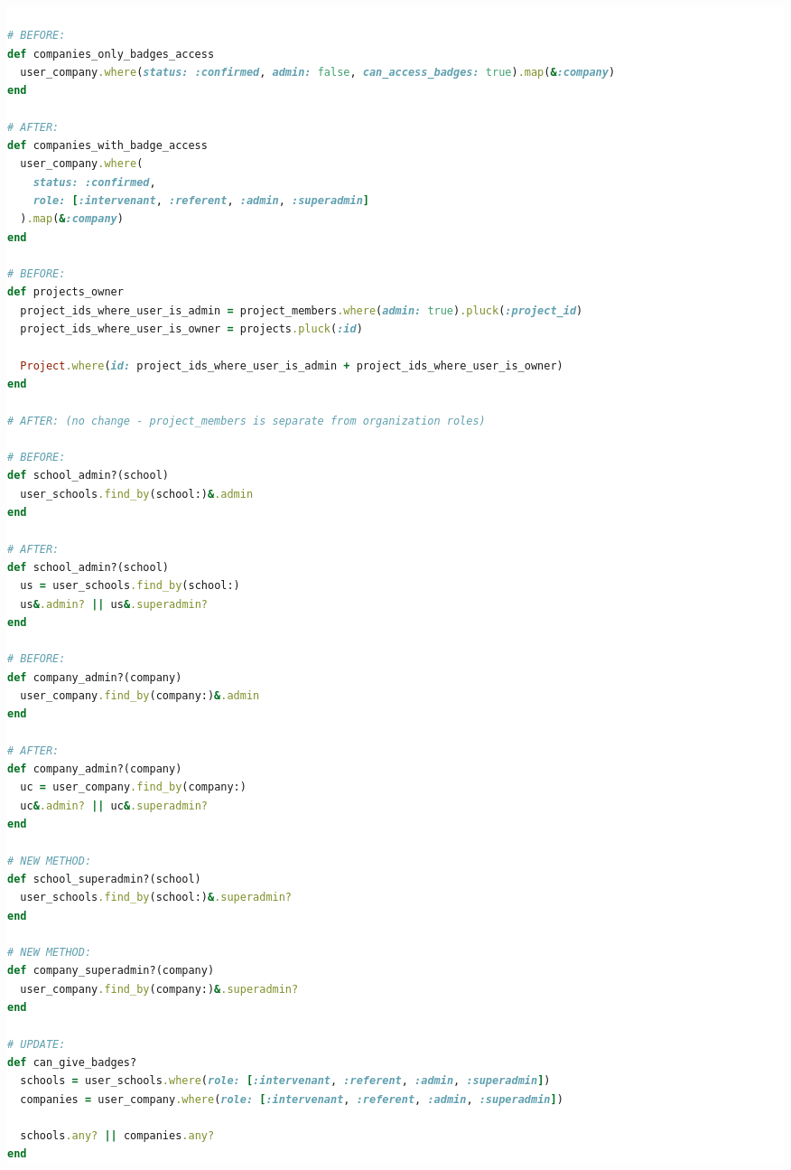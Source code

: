 ```ruby

# BEFORE:
def companies_only_badges_access
  user_company.where(status: :confirmed, admin: false, can_access_badges: true).map(&:company)
end

# AFTER:
def companies_with_badge_access
  user_company.where(
    status: :confirmed,
    role: [:intervenant, :referent, :admin, :superadmin]
  ).map(&:company)
end

# BEFORE:
def projects_owner
  project_ids_where_user_is_admin = project_members.where(admin: true).pluck(:project_id)
  project_ids_where_user_is_owner = projects.pluck(:id)

  Project.where(id: project_ids_where_user_is_admin + project_ids_where_user_is_owner)
end

# AFTER: (no change - project_members is separate from organization roles)

# BEFORE:
def school_admin?(school)
  user_schools.find_by(school:)&.admin
end

# AFTER:
def school_admin?(school)
  us = user_schools.find_by(school:)
  us&.admin? || us&.superadmin?
end

# BEFORE:
def company_admin?(company)
  user_company.find_by(company:)&.admin
end

# AFTER:
def company_admin?(company)
  uc = user_company.find_by(company:)
  uc&.admin? || uc&.superadmin?
end

# NEW METHOD:
def school_superadmin?(school)
  user_schools.find_by(school:)&.superadmin?
end

# NEW METHOD:
def company_superadmin?(company)
  user_company.find_by(company:)&.superadmin?
end

# UPDATE:
def can_give_badges?
  schools = user_schools.where(role: [:intervenant, :referent, :admin, :superadmin])
  companies = user_company.where(role: [:intervenant, :referent, :admin, :superadmin])

  schools.any? || companies.any?
end
```